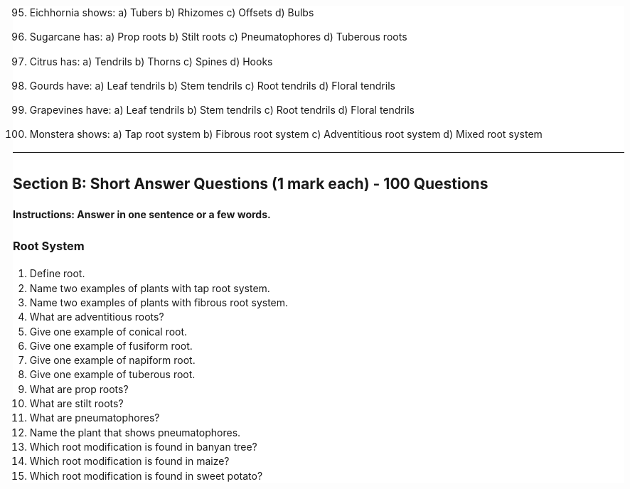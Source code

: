 95. Eichhornia shows:
    a) Tubers
    b) Rhizomes
    c) Offsets
    d) Bulbs

96. Sugarcane has:
    a) Prop roots
    b) Stilt roots
    c) Pneumatophores
    d) Tuberous roots

97. Citrus has:
    a) Tendrils
    b) Thorns
    c) Spines
    d) Hooks

98. Gourds have:
    a) Leaf tendrils
    b) Stem tendrils
    c) Root tendrils
    d) Floral tendrils

99. Grapevines have:
    a) Leaf tendrils
    b) Stem tendrils
    c) Root tendrils
    d) Floral tendrils

100. Monstera shows:
     a) Tap root system
     b) Fibrous root system
     c) Adventitious root system
     d) Mixed root system

---

## Section B: Short Answer Questions (1 mark each) - 100 Questions

**Instructions: Answer in one sentence or a few words.**

### Root System

1. Define root.
2. Name two examples of plants with tap root system.
3. Name two examples of plants with fibrous root system.
4. What are adventitious roots?
5. Give one example of conical root.
6. Give one example of fusiform root.
7. Give one example of napiform root.
8. Give one example of tuberous root.
9. What are prop roots?
10. What are stilt roots?
11. What are pneumatophores?
12. Name the plant that shows pneumatophores.
13. Which root modification is found in banyan tree?
14. Which root modification is found in maize?
15. Which root modification is found in sweet potato?
